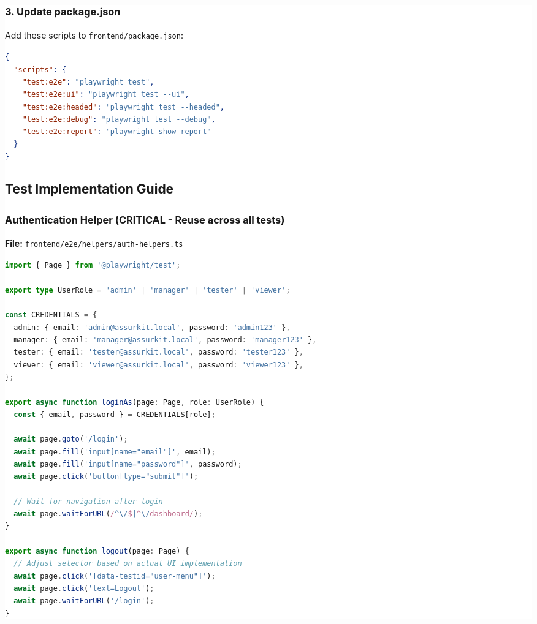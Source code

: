 ### 3. Update package.json

Add these scripts to `frontend/package.json`:

```json
{
  "scripts": {
    "test:e2e": "playwright test",
    "test:e2e:ui": "playwright test --ui",
    "test:e2e:headed": "playwright test --headed",
    "test:e2e:debug": "playwright test --debug",
    "test:e2e:report": "playwright show-report"
  }
}
```

## Test Implementation Guide

### Authentication Helper (CRITICAL - Reuse across all tests)

**File:** `frontend/e2e/helpers/auth-helpers.ts`

```typescript
import { Page } from '@playwright/test';

export type UserRole = 'admin' | 'manager' | 'tester' | 'viewer';

const CREDENTIALS = {
  admin: { email: 'admin@assurkit.local', password: 'admin123' },
  manager: { email: 'manager@assurkit.local', password: 'manager123' },
  tester: { email: 'tester@assurkit.local', password: 'tester123' },
  viewer: { email: 'viewer@assurkit.local', password: 'viewer123' },
};

export async function loginAs(page: Page, role: UserRole) {
  const { email, password } = CREDENTIALS[role];

  await page.goto('/login');
  await page.fill('input[name="email"]', email);
  await page.fill('input[name="password"]', password);
  await page.click('button[type="submit"]');

  // Wait for navigation after login
  await page.waitForURL(/^\/$|^\/dashboard/);
}

export async function logout(page: Page) {
  // Adjust selector based on actual UI implementation
  await page.click('[data-testid="user-menu"]');
  await page.click('text=Logout');
  await page.waitForURL('/login');
}
```
